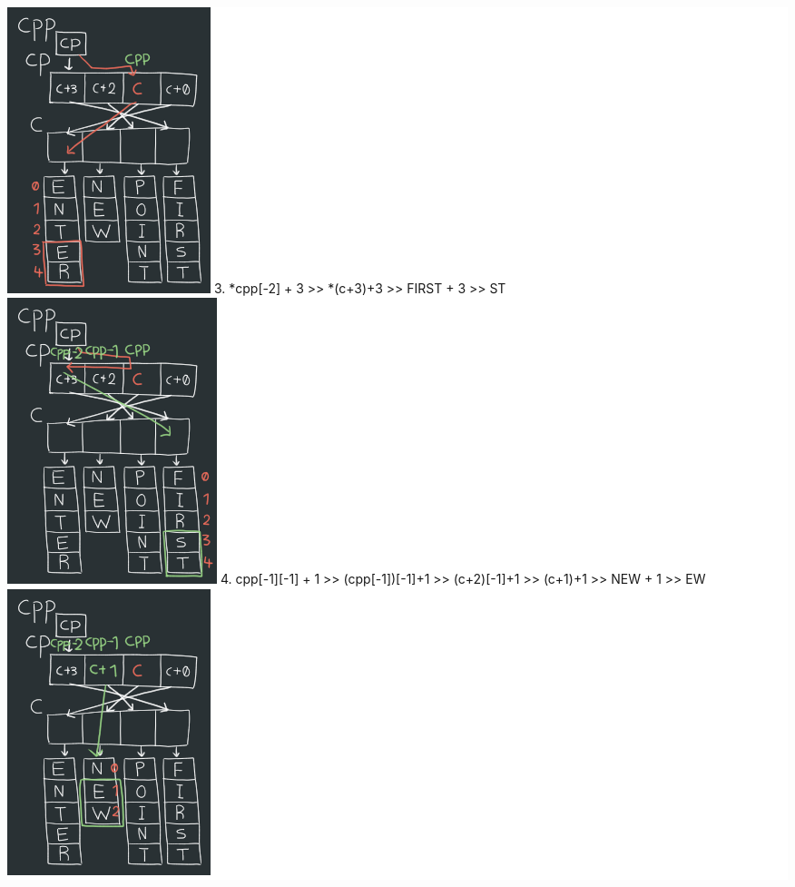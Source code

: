 ![2번](../../../assets/imgs/C_07_ex3.png)
3. \*cpp\[-2] + 3 \>> \*(c+3)+3 \>> FIRST + 3 \>> ST<br>
![3번](../../../assets/imgs/C_07_ex4.png)
4. cpp\[-1]\[-1] + 1 \>> (cpp\[-1])\[-1]+1 \>> (c+2)[-1]+1 \>> (c+1)+1 \>> NEW + 1 \>> EW<br>
![4번](../../../assets/imgs/C_07_ex5.png)<br>
